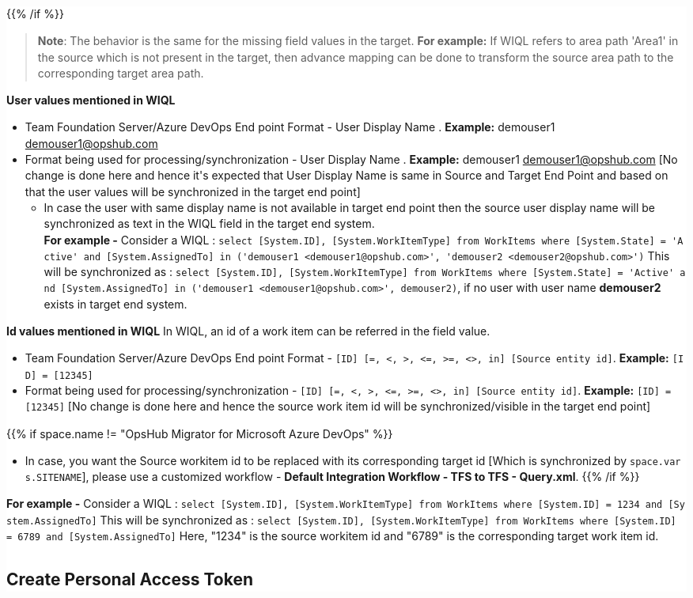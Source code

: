 {{% /if %}}

> **Note**: The behavior is the same for the missing field values in the target. **For example:** If WIQL refers to area path 'Area1' in the source which is not present in the target, then advance mapping can be done to transform the source area path to the corresponding target area path.

**User values mentioned in WIQL**

* Team Foundation Server/Azure DevOps End point Format - User Display Name .
  **Example:** demouser1 [demouser1@opshub.com](mailto:demouser1@opshub.com)
* Format being used for processing/synchronization - User Display Name .
  **Example:** demouser1 [demouser1@opshub.com](mailto:demouser1@opshub.com)
  [No change is done here and hence it's expected that User Display Name is same in Source and Target End Point and based on that the user values will be synchronized in the target end point]
  * In case the user with same display name is not available in target end point then the source user display name will be synchronized as text in the WIQL field in the target end system.\
    **For example -**
    Consider a WIQL :
    `select [System.ID], [System.WorkItemType] from WorkItems where [System.State] = 'Active' and [System.AssignedTo] in ('demouser1 <demouser1@opshub.com>', 'demouser2 <demouser2@opshub.com>')`
    This will be synchronized as :
    `select [System.ID], [System.WorkItemType] from WorkItems where [System.State] = 'Active' and [System.AssignedTo] in ('demouser1 <demouser1@opshub.com>', demouser2)`,
    if no user with user name **demouser2** exists in target end system.

**Id values mentioned in WIQL**
In WIQL, an id of a work item can be referred in the field value.

* Team Foundation Server/Azure DevOps End point Format -
  `[ID] [=, <, >, <=, >=, <>, in] [Source entity id]`.
  **Example:** `[ID] = [12345]`
* Format being used for processing/synchronization -
  `[ID] [=, <, >, <=, >=, <>, in] [Source entity id]`.
  **Example:** `[ID] = [12345]`
  [No change is done here and hence the source work item id will be synchronized/visible in the target end point]
  
{{% if space.name != "OpsHub Migrator for Microsoft Azure DevOps" %}} 
* In case, you want the Source workitem id to be replaced with its corresponding target id \[Which is synchronized by <code class="expression">space.vars.SITENAME</code>], please use a customized workflow - **Default Integration Workflow - TFS to TFS - Query.xml**.
{{% /if %}}

 **For example -**
  Consider a WIQL :
  `select [System.ID], [System.WorkItemType] from WorkItems where [System.ID] = 1234 and [System.AssignedTo]`
  This will be synchronized as :
  `select [System.ID], [System.WorkItemType] from WorkItems where [System.ID] = 6789 and [System.AssignedTo]`
  Here, "1234" is the source workitem id and "6789" is the corresponding target work item id.

## Create Personal Access Token
